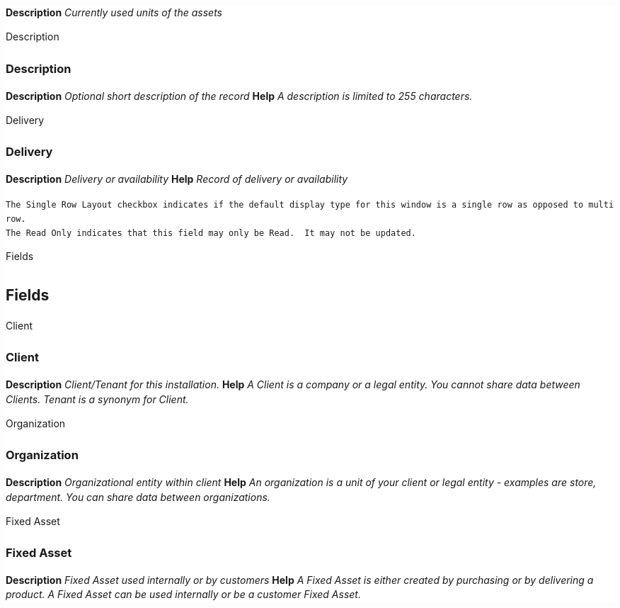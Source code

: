 **Description**
 *Currently used units of the assets*

Description
### Description

**Description**
 *Optional short description of the record*
**Help**
 *A description is limited to 255 characters.*

Delivery
### Delivery

**Description**
 *Delivery or availability*
**Help**
 *Record of delivery or availability*

```
The Single Row Layout checkbox indicates if the default display type for this window is a single row as opposed to multi row.
The Read Only indicates that this field may only be Read.  It may not be updated.
```
Fields
## Fields


Client
### Client

**Description**
 *Client/Tenant for this installation.*
**Help**
 *A Client is a company or a legal entity. You cannot share data between Clients. Tenant is a synonym for Client.*

Organization
### Organization

**Description**
 *Organizational entity within client*
**Help**
 *An organization is a unit of your client or legal entity - examples are store, department. You can share data between organizations.*

Fixed Asset
### Fixed Asset

**Description**
 *Fixed Asset used internally or by customers*
**Help**
 *A Fixed Asset is either created by purchasing or by delivering a product.  A Fixed Asset can be used internally or be a customer Fixed Asset.*
